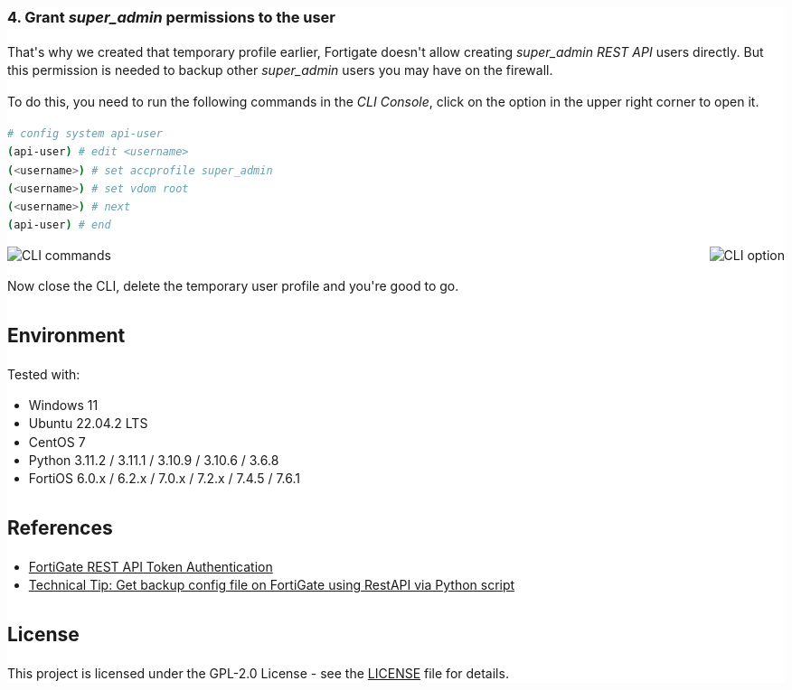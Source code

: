 ### 4. Grant _super_admin_ permissions to the user

That's why we created that temporary profile earlier, Fortigate doesn't allow creating _super_admin_ _REST API_ users directly. But this permission is needed to backup other _super_admin_ users you may have on the firewall.

To do this, you need to run the following commands in the _CLI Console_, click on the option in the upper right corner to open it.

```bash
# config system api-user
(api-user) # edit <username>
(<username>) # set accprofile super_admin
(<username>) # set vdom root
(<username>) # next
(api-user) # end 
```
<img src="https://github.com/mcarneir0/fortigate-backup-api/blob/assets/05-cli-console-option.png" alt= "CLI option" title="CLI option" align="right">

<img src="https://github.com/mcarneir0/fortigate-backup-api/blob/assets/06-cli-console.png" alt= "CLI commands" title="CLI commands">

Now close the CLI, delete the temporary user profile and you're good to go.

## Environment

Tested with:

- Windows 11
- Ubuntu 22.04.2 LTS
- CentOS 7
- Python 3.11.2 / 3.11.1 / 3.10.9 / 3.10.6 / 3.6.8
- FortiOS 6.0.x / 6.2.x / 7.0.x / 7.2.x / 7.4.5 / 7.6.1

## References

 - [FortiGate REST API Token Authentication](https://www.insoftservices.uk/fortigate-rest-api-token-authentication/)
 - [Technical Tip: Get backup config file on FortiGate using RestAPI via Python script](https://community.fortinet.com/t5/FortiGate/Technical-Tip-Get-backup-config-file-on-FortiGate-using-RestAPI/ta-p/202286)

## License

This project is licensed under the GPL-2.0 License - see the [LICENSE](https://github.com/mcarneir0/fortigate-backup-api/blob/main/LICENSE) file for details.
